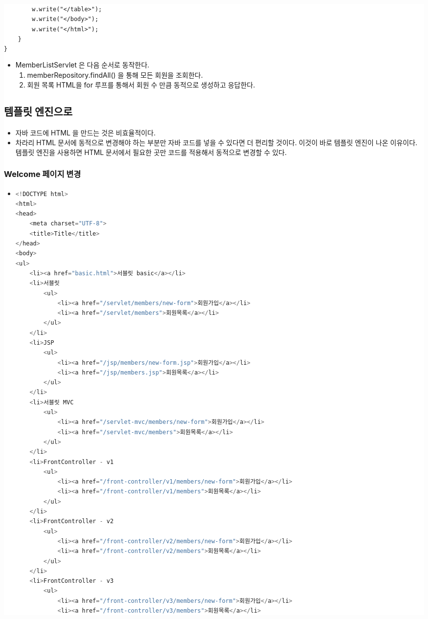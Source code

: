   ```
          w.write("</table>");
          w.write("</body>");
          w.write("</html>");
      }
  }
  ```

- MemberListServlet 은 다음 순서로 동작한다.
  1. memberRepository.findAll() 을 통해 모든 회원을 조회한다. 
  2. 회원 목록 HTML을 for 루프를 통해서 회원 수 만큼 동적으로 생성하고 응답한다.

## 템플릿 엔진으로

- 자바 코드에 HTML 을 만드는 것은 비효율적이다.
- 차라리 HTML 문서에 동적으로 변경해야 하는 부분만 자바 코드를 넣을 수 있다면 더 편리할 것이다. 이것이 바로 템플릿 엔진이 나온 이유이다. 템플릿 엔진을 사용하면 HTML 문서에서 필요한 곳만 코드를 적용해서 동적으로 변경할 수 있다.

### Welcome 페이지 변경

- ```java
  <!DOCTYPE html>
  <html>
  <head>
      <meta charset="UTF-8">
      <title>Title</title>
  </head>
  <body>
  <ul>
      <li><a href="basic.html">서블릿 basic</a></li>
      <li>서블릿
          <ul>
              <li><a href="/servlet/members/new-form">회원가입</a></li>
              <li><a href="/servlet/members">회원목록</a></li>
          </ul>
      </li>
      <li>JSP
          <ul>
              <li><a href="/jsp/members/new-form.jsp">회원가입</a></li>
              <li><a href="/jsp/members.jsp">회원목록</a></li>
          </ul>
      </li>
      <li>서블릿 MVC
          <ul>
              <li><a href="/servlet-mvc/members/new-form">회원가입</a></li>
              <li><a href="/servlet-mvc/members">회원목록</a></li>
          </ul>
      </li>
      <li>FrontController - v1
          <ul>
              <li><a href="/front-controller/v1/members/new-form">회원가입</a></li>
              <li><a href="/front-controller/v1/members">회원목록</a></li>
          </ul>
      </li>
      <li>FrontController - v2
          <ul>
              <li><a href="/front-controller/v2/members/new-form">회원가입</a></li>
              <li><a href="/front-controller/v2/members">회원목록</a></li>
          </ul>
      </li>
      <li>FrontController - v3
          <ul>
              <li><a href="/front-controller/v3/members/new-form">회원가입</a></li>
              <li><a href="/front-controller/v3/members">회원목록</a></li>